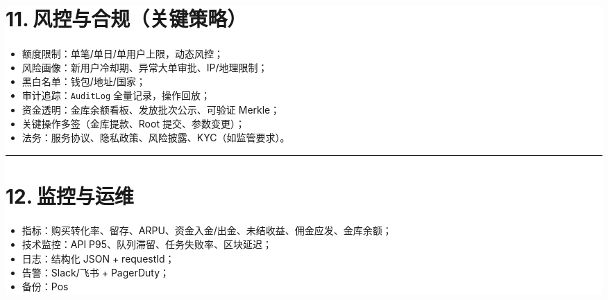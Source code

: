 
# 11. 风控与合规（关键策略）

* 额度限制：单笔/单日/单用户上限，动态风控；
* 风险画像：新用户冷却期、异常大单审批、IP/地理限制；
* 黑白名单：钱包/地址/国家；
* 审计追踪：`AuditLog` 全量记录，操作回放；
* 资金透明：金库余额看板、发放批次公示、可验证 Merkle；
* 关键操作多签（金库提款、Root 提交、参数变更）；
* 法务：服务协议、隐私政策、风险披露、KYC（如监管要求）。

---

# 12. 监控与运维

* 指标：购买转化率、留存、ARPU、资金入金/出金、未结收益、佣金应发、金库余额；
* 技术监控：API P95、队列滞留、任务失败率、区块延迟；
* 日志：结构化 JSON + requestId；
* 告警：Slack/飞书 + PagerDuty；
* 备份：Pos
